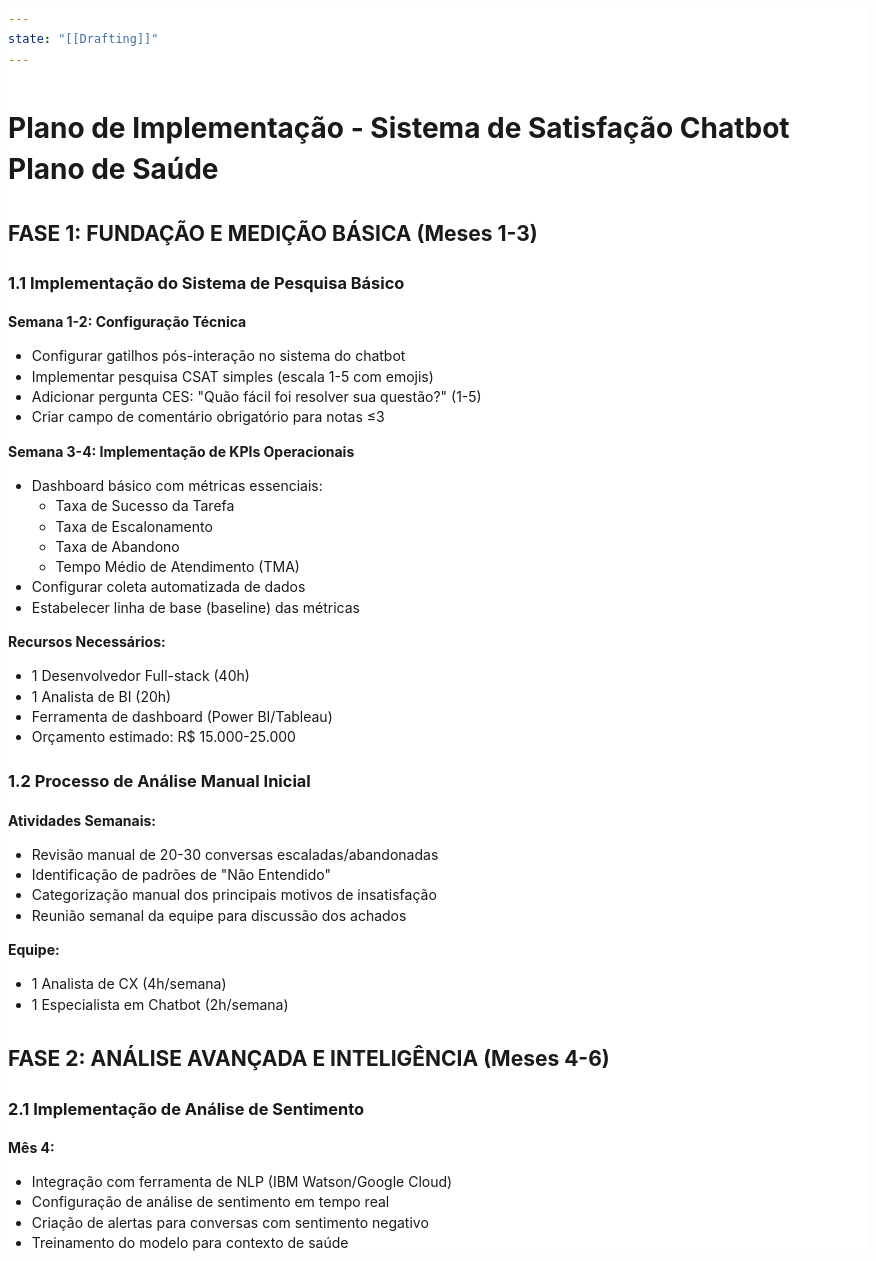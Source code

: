 ```yaml
---
state: "[[Drafting]]"
---
```

# Plano de Implementação - Sistema de Satisfação Chatbot Plano de Saúde

## FASE 1: FUNDAÇÃO E MEDIÇÃO BÁSICA (Meses 1-3)

### 1.1 Implementação do Sistema de Pesquisa Básico

**Semana 1-2: Configuração Técnica**
- Configurar gatilhos pós-interação no sistema do chatbot
- Implementar pesquisa CSAT simples (escala 1-5 com emojis)
- Adicionar pergunta CES: "Quão fácil foi resolver sua questão?" (1-5)
- Criar campo de comentário obrigatório para notas ≤3

**Semana 3-4: Implementação de KPIs Operacionais**
- Dashboard básico com métricas essenciais:
  - Taxa de Sucesso da Tarefa
  - Taxa de Escalonamento 
  - Taxa de Abandono
  - Tempo Médio de Atendimento (TMA)
- Configurar coleta automatizada de dados
- Estabelecer linha de base (baseline) das métricas

**Recursos Necessários:**
- 1 Desenvolvedor Full-stack (40h)
- 1 Analista de BI (20h)
- Ferramenta de dashboard (Power BI/Tableau)
- Orçamento estimado: R$ 15.000-25.000

### 1.2 Processo de Análise Manual Inicial

**Atividades Semanais:**
- Revisão manual de 20-30 conversas escaladas/abandonadas
- Identificação de padrões de "Não Entendido"
- Categorização manual dos principais motivos de insatisfação
- Reunião semanal da equipe para discussão dos achados

**Equipe:**
- 1 Analista de CX (4h/semana)
- 1 Especialista em Chatbot (2h/semana)

## FASE 2: ANÁLISE AVANÇADA E INTELIGÊNCIA (Meses 4-6)

### 2.1 Implementação de Análise de Sentimento

**Mês 4:**
- Integração com ferramenta de NLP (IBM Watson/Google Cloud)
- Configuração de análise de sentimento em tempo real
- Criação de alertas para conversas com sentimento negativo
- Treinamento do modelo para contexto de saúde
